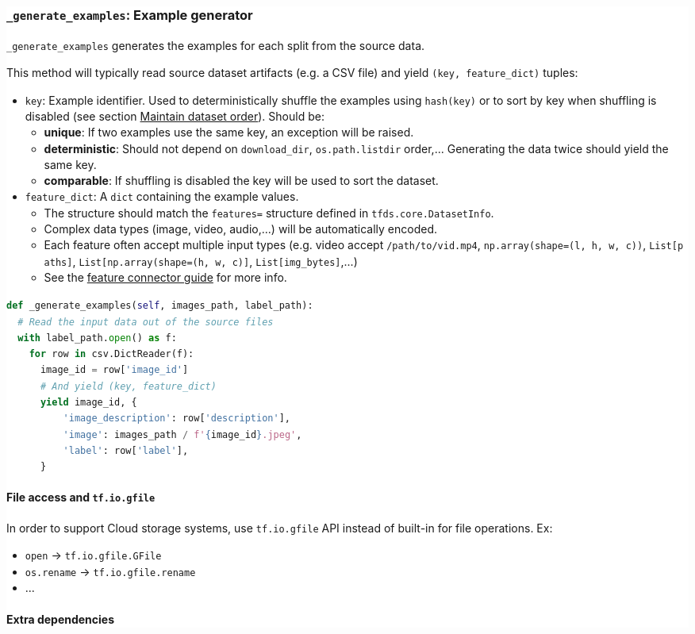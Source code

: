 ### `_generate_examples`: Example generator

`_generate_examples` generates the examples for each split from the source data.

This method will typically read source dataset artifacts (e.g. a CSV file) and
yield `(key, feature_dict)` tuples:

*   `key`: Example identifier. Used to deterministically shuffle the examples
    using `hash(key)` or to sort by key when shuffling is disabled (see section
    [Maintain dataset order](#maintain-dataset-order)). Should be:
    *   **unique**: If two examples use the same key, an exception will be
        raised.
    *   **deterministic**: Should not depend on `download_dir`,
        `os.path.listdir` order,... Generating the data twice should yield the
        same key.
    *   **comparable**: If shuffling is disabled the key will be used to sort
        the dataset.
*   `feature_dict`: A `dict` containing the example values.
    *   The structure should match the `features=` structure defined in
        `tfds.core.DatasetInfo`.
    *   Complex data types (image, video, audio,...) will be automatically
        encoded.
    *   Each feature often accept multiple input types (e.g. video accept
        `/path/to/vid.mp4`, `np.array(shape=(l, h, w, c))`, `List[paths]`,
        `List[np.array(shape=(h, w, c)]`, `List[img_bytes]`,...)
    *   See the
        [feature connector guide](https://www.tensorflow.org/datasets/features)
        for more info.

```python
def _generate_examples(self, images_path, label_path):
  # Read the input data out of the source files
  with label_path.open() as f:
    for row in csv.DictReader(f):
      image_id = row['image_id']
      # And yield (key, feature_dict)
      yield image_id, {
          'image_description': row['description'],
          'image': images_path / f'{image_id}.jpeg',
          'label': row['label'],
      }
```

#### File access and `tf.io.gfile`

In order to support Cloud storage systems, use `tf.io.gfile` API instead of
built-in for file operations. Ex:

*   `open` -> `tf.io.gfile.GFile`
*   `os.rename` -> `tf.io.gfile.rename`
*   ...

#### Extra dependencies
